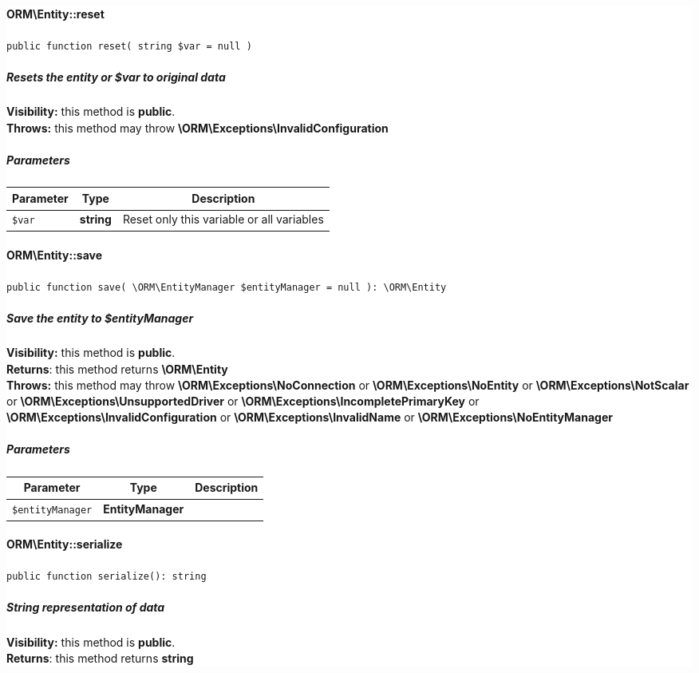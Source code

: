 

#### ORM\Entity::reset

```php?start_inline=true
public function reset( string $var = null )
```

##### Resets the entity or $var to original data



**Visibility:** this method is **public**.
<br />
**Throws:** this method may throw **\ORM\Exceptions\InvalidConfiguration**<br />

##### Parameters

| Parameter | Type | Description |
|-----------|------|-------------|
| `$var` | **string**  | Reset only this variable or all variables |



#### ORM\Entity::save

```php?start_inline=true
public function save( \ORM\EntityManager $entityManager = null ): \ORM\Entity
```

##### Save the entity to $entityManager



**Visibility:** this method is **public**.
<br />
 **Returns**: this method returns **\ORM\Entity**
<br />**Throws:** this method may throw **\ORM\Exceptions\NoConnection** or **\ORM\Exceptions\NoEntity** or **\ORM\Exceptions\NotScalar** or **\ORM\Exceptions\UnsupportedDriver** or **\ORM\Exceptions\IncompletePrimaryKey** or **\ORM\Exceptions\InvalidConfiguration** or **\ORM\Exceptions\InvalidName** or **\ORM\Exceptions\NoEntityManager**<br />

##### Parameters

| Parameter | Type | Description |
|-----------|------|-------------|
| `$entityManager` | **EntityManager**  |  |



#### ORM\Entity::serialize

```php?start_inline=true
public function serialize(): string
```

##### String representation of data



**Visibility:** this method is **public**.
<br />
 **Returns**: this method returns **string**
<br />
